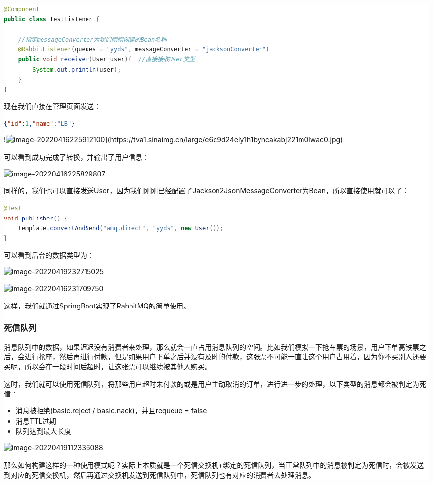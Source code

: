 ```java
@Component
public class TestListener {

  	//指定messageConverter为我们刚刚创建的Bean名称
    @RabbitListener(queues = "yyds", messageConverter = "jacksonConverter")
    public void receiver(User user){  //直接接收User类型
        System.out.println(user);
    }
}
```

现在我们直接在管理页面发送：

```json
{"id":1,"name":"LB"}
```

!![image-20220416225912100](https://s2.loli.net/2023/03/08/3dXbs5naViUMrDO.jpg)](https://tva1.sinaimg.cn/large/e6c9d24ely1h1byhcakabj221m0lwac0.jpg)

可以看到成功完成了转换，并输出了用户信息：

![image-20220416225829807](https://s2.loli.net/2023/03/08/aM8SCL12hkKynUu.jpg)

同样的，我们也可以直接发送User，因为我们刚刚已经配置了Jackson2JsonMessageConverter为Bean，所以直接使用就可以了：

```java
@Test
void publisher() {
    template.convertAndSend("amq.direct", "yyds", new User());
}
```

可以看到后台的数据类型为：

![image-20220419232715025](https://s2.loli.net/2023/03/08/xVSpC7KHE1RyOk6.jpg)

![image-20220416231709750](https://s2.loli.net/2023/03/08/Q9tBuprGwfleNLZ.jpg)

这样，我们就通过SpringBoot实现了RabbitMQ的简单使用。

### 死信队列

消息队列中的数据，如果迟迟没有消费者来处理，那么就会一直占用消息队列的空间。比如我们模拟一下抢车票的场景，用户下单高铁票之后，会进行抢座，然后再进行付款，但是如果用户下单之后并没有及时的付款，这张票不可能一直让这个用户占用着，因为你不买别人还要买呢，所以会在一段时间后超时，让这张票可以继续被其他人购买。

这时，我们就可以使用死信队列，将那些用户超时未付款的或是用户主动取消的订单，进行进一步的处理，以下类型的消息都会被判定为死信：

- 消息被拒绝(basic.reject / basic.nack)，并且requeue = false
- 消息TTL过期
- 队列达到最大长度

![image-20220419112336088](https://s2.loli.net/2023/03/08/itUWySuA9kvcEgs.jpg)

那么如何构建这样的一种使用模式呢？实际上本质就是一个死信交换机+绑定的死信队列，当正常队列中的消息被判定为死信时，会被发送到对应的死信交换机，然后再通过交换机发送到死信队列中，死信队列也有对应的消费者去处理消息。
